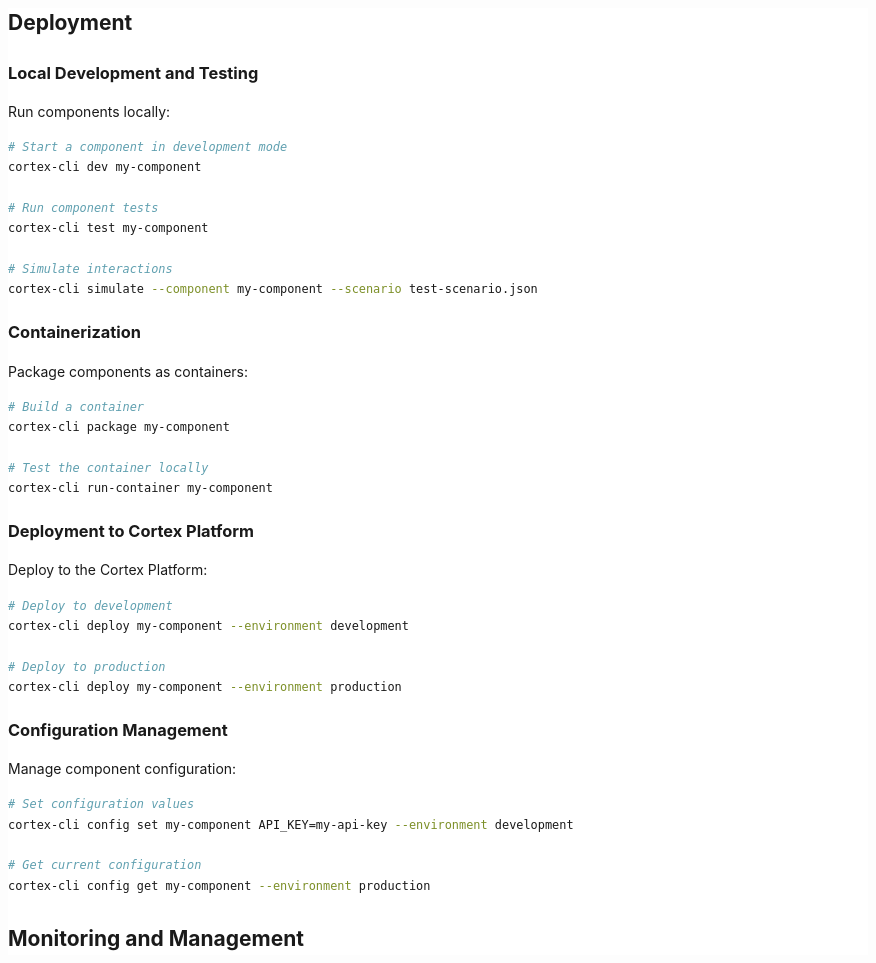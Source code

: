 ## Deployment

### Local Development and Testing

Run components locally:

```bash
# Start a component in development mode
cortex-cli dev my-component

# Run component tests
cortex-cli test my-component

# Simulate interactions
cortex-cli simulate --component my-component --scenario test-scenario.json
```

### Containerization

Package components as containers:

```bash
# Build a container
cortex-cli package my-component

# Test the container locally
cortex-cli run-container my-component
```

### Deployment to Cortex Platform

Deploy to the Cortex Platform:

```bash
# Deploy to development
cortex-cli deploy my-component --environment development

# Deploy to production
cortex-cli deploy my-component --environment production
```

### Configuration Management

Manage component configuration:

```bash
# Set configuration values
cortex-cli config set my-component API_KEY=my-api-key --environment development

# Get current configuration
cortex-cli config get my-component --environment production
```

## Monitoring and Management
